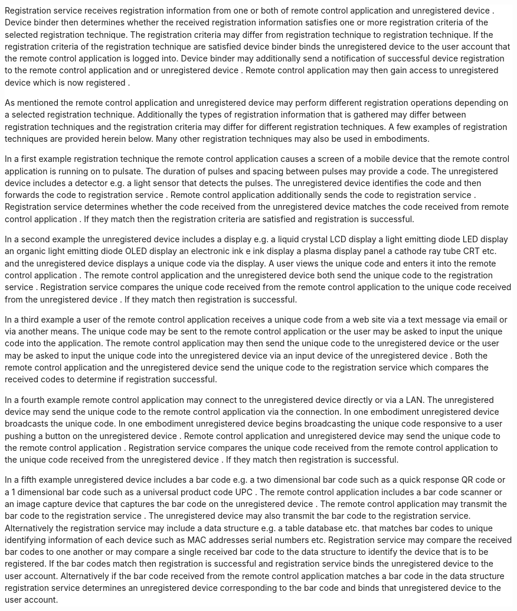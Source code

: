 Registration service receives registration information from one or both of remote control application and unregistered device . Device binder then determines whether the received registration information satisfies one or more registration criteria of the selected registration technique. The registration criteria may differ from registration technique to registration technique. If the registration criteria of the registration technique are satisfied device binder binds the unregistered device to the user account that the remote control application is logged into. Device binder may additionally send a notification of successful device registration to the remote control application and or unregistered device . Remote control application may then gain access to unregistered device which is now registered .

As mentioned the remote control application and unregistered device may perform different registration operations depending on a selected registration technique. Additionally the types of registration information that is gathered may differ between registration techniques and the registration criteria may differ for different registration techniques. A few examples of registration techniques are provided herein below. Many other registration techniques may also be used in embodiments.

In a first example registration technique the remote control application causes a screen of a mobile device that the remote control application is running on to pulsate. The duration of pulses and spacing between pulses may provide a code. The unregistered device includes a detector e.g. a light sensor that detects the pulses. The unregistered device identifies the code and then forwards the code to registration service . Remote control application additionally sends the code to registration service . Registration service determines whether the code received from the unregistered device matches the code received from remote control application . If they match then the registration criteria are satisfied and registration is successful.

In a second example the unregistered device includes a display e.g. a liquid crystal LCD display a light emitting diode LED display an organic light emitting diode OLED display an electronic ink e ink display a plasma display panel a cathode ray tube CRT etc. and the unregistered device displays a unique code via the display. A user views the unique code and enters it into the remote control application . The remote control application and the unregistered device both send the unique code to the registration service . Registration service compares the unique code received from the remote control application to the unique code received from the unregistered device . If they match then registration is successful.

In a third example a user of the remote control application receives a unique code from a web site via a text message via email or via another means. The unique code may be sent to the remote control application or the user may be asked to input the unique code into the application. The remote control application may then send the unique code to the unregistered device or the user may be asked to input the unique code into the unregistered device via an input device of the unregistered device . Both the remote control application and the unregistered device send the unique code to the registration service which compares the received codes to determine if registration successful.

In a fourth example remote control application may connect to the unregistered device directly or via a LAN. The unregistered device may send the unique code to the remote control application via the connection. In one embodiment unregistered device broadcasts the unique code. In one embodiment unregistered device begins broadcasting the unique code responsive to a user pushing a button on the unregistered device . Remote control application and unregistered device may send the unique code to the remote control application . Registration service compares the unique code received from the remote control application to the unique code received from the unregistered device . If they match then registration is successful.

In a fifth example unregistered device includes a bar code e.g. a two dimensional bar code such as a quick response QR code or a 1 dimensional bar code such as a universal product code UPC . The remote control application includes a bar code scanner or an image capture device that captures the bar code on the unregistered device . The remote control application may transmit the bar code to the registration service . The unregistered device may also transmit the bar code to the registration service. Alternatively the registration service may include a data structure e.g. a table database etc. that matches bar codes to unique identifying information of each device such as MAC addresses serial numbers etc. Registration service may compare the received bar codes to one another or may compare a single received bar code to the data structure to identify the device that is to be registered. If the bar codes match then registration is successful and registration service binds the unregistered device to the user account. Alternatively if the bar code received from the remote control application matches a bar code in the data structure registration service determines an unregistered device corresponding to the bar code and binds that unregistered device to the user account.
